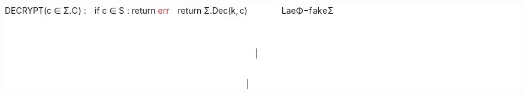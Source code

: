 <span class="mord"><span class="mord underline"><span class="vlist-t vlist-t2"><span class="vlist-r"><span class="vlist" style="height: 0.75em;"><span class="" style="top: -2.59em;"><span class="pstrut" style="height: 3em;"></span><span class="underline-line" style="border-bottom-width: 0.04em;"></span></span><span class="" style="top: -3em;"><span class="pstrut" style="height: 3em;"></span><span class="mord"><span class="mord text"><span class="mord">DECRYPT</span></span><span class="mopen">(</span><span class="mord mathnormal">c</span><span class="mspace" style="margin-right: 0.277778em;"></span><span class="mrel">∈</span><span class="mspace" style="margin-right: 0.277778em;"></span><span class="mord">Σ.</span><span class="mord mathnormal" style="margin-right: 0.07153em;">C</span><span class="mclose">)</span><span class="mspace" style="margin-right: 0.277778em;"></span><span class="mrel">:</span></span></span></span><span class="vlist-s">​</span></span><span class="vlist-r"><span class="vlist" style="height: 0.45em;"><span class=""></span></span></span></span></span></span></span><span class="" style="top: 3.15em;"><span class="pstrut" style="height: 3.26em;"></span><span class="mord"><span class="mspace" style="margin-right: 1em;"></span><span class="mord text"><span class="mord">if</span></span><span class="mspace">&nbsp;</span><span class="mord mathnormal">c</span><span class="mspace" style="margin-right: 0.277778em;"></span><span class="mrel">∈</span><span class="mspace" style="margin-right: 0.277778em;"></span><span class="mord mathnormal" style="margin-right: 0.05764em;">S</span><span class="mspace" style="margin-right: 0.277778em;"></span><span class="mrel">:</span><span class="mspace" style="margin-right: 0.277778em;"></span><span class="mord text"><span class="mord">return&nbsp;</span><span class="mord text" style="color: brown;"><span class="mord texttt" style="color: brown;">err</span></span></span></span></span><span class="" style="top: 4.95em;"><span class="pstrut" style="height: 3.26em;"></span><span class="mord"><span class="mspace" style="margin-right: 1em;"></span><span class="mord text"><span class="mord">return</span></span><span class="mspace">&nbsp;</span><span class="mord">Σ.</span><span class="mord text"><span class="mord">Dec</span></span><span class="mopen">(</span><span class="mord mathnormal" style="margin-right: 0.03148em;">k</span><span class="mpunct">,</span><span class="mspace" style="margin-right: 0.166667em;"></span><span class="mord mathnormal">c</span><span class="mclose">)</span></span></span></span><span class="vlist-s">​</span></span><span class="vlist-r"><span class="vlist" style="height: 8.75em;"><span class=""></span></span></span></span></span><span class="arraycolsep" style="width: 0.5em;"></span><span class="vertical-separator" style="height: 18em; border-right-width: 0.04em; border-right-style: solid; margin: 0px -0.02em; vertical-align: -8.75em;"></span></span></span><span class="" style="top: -2.5em;"><span class="pstrut" style="height: 11.25em;"></span><span class="hline" style="border-bottom-width: 0.04em;"></span></span><span class="" style="top: -18.7em;"><span class="pstrut" style="height: 11.25em;"></span><span class="hline" style="border-bottom-width: 0.04em;"></span></span><span class="" style="top: -20.5em;"><span class="pstrut" style="height: 11.25em;"></span><span class="hline" style="border-bottom-width: 0.04em;"></span></span></span><span class="vlist-s">​</span></span><span class="vlist-r"><span class="vlist" style="height: 8.75em;"><span class=""></span></span></span></span></span><span class="mspace" style="margin-right: 1em;"></span><span class="mord"><span class="vlist-t vlist-t2"><span class="vlist-r"><span class="vlist" style="height: 5.69em;"><span class="" style="top: -7.65em;"><span class="pstrut" style="height: 7.65em;"></span><span class="mtable"><span class="vertical-separator" style="height: 10.8em; border-right-width: 0.04em; border-right-style: solid; margin: 0px -0.02em; vertical-align: -5.15em;"></span><span class="arraycolsep" style="width: 0.5em;"></span><span class="col-align-l"><span class="vlist-t vlist-t2"><span class="vlist-r"><span class="vlist" style="height: 5.65em;"><span class="" style="top: -7.65em;"><span class="pstrut" style="height: 3.26em;"></span><span class="mord"><span class="mspace" style="margin-right: 2em;"></span><span class="mspace" style="margin-right: 1em;"></span><span class="mord"><span class="mord mathcal">L</span><span class="msupsub"><span class="vlist-t vlist-t2"><span class="vlist-r"><span class="vlist" style="height: 0.841331em;"><span class="" style="top: -2.41689em; margin-left: 0em; margin-right: 0.05em;"><span class="pstrut" style="height: 2.7em;"></span><span class="sizing reset-size6 size3 mtight"><span class="mord mtight"><span class="mord text mtight"><span class="mord mtight">ae</span></span><span class="mord mtight">Φ</span><span class="mbin mtight">−</span><span class="mord mtight"><span class="mord mathnormal mtight" style="margin-right: 0.10764em;">f</span><span class="mord mathnormal mtight" style="margin-right: 0.03148em;">ak</span><span class="mord mathnormal mtight">e</span></span></span></span></span><span class="" style="top: -3.063em; margin-right: 0.05em;"><span class="pstrut" style="height: 2.7em;"></span><span class="sizing reset-size6 size3 mtight"><span class="mord mtight"><span class="mord mtight">Σ</span></span></span></span></span><span class="vlist-s">​</span></span><span class="vlist-r"><span class="vlist" style="height: 0.419216em;"><span class=""></span></span></span></span></span></span></span></span><span class="" style="top: -5.85em;"><span class="pstrut" style="height: 3.26em;"></span><span class="mord"><span class="mord underline"><span class="vlist-t vlist-t2"><span class="vlist-r"><span class="vlist" style="height: 0.75em;"><span class="" style="top: -2.59em;">